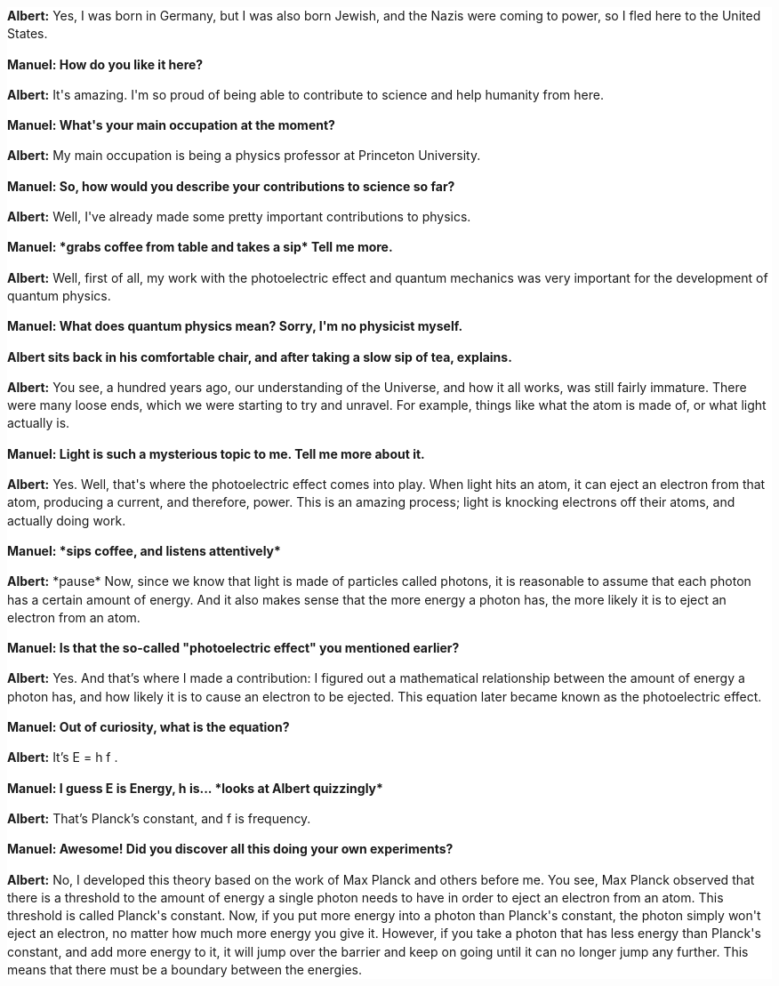 **Albert:** Yes, I was born in Germany, but I was also born Jewish, and the Nazis were coming to power, so I fled here to the United States.

**Manuel: How do you like it here?**

**Albert:** It's amazing. I'm so proud of being able to contribute to science and help humanity from here.

**Manuel: What's your main occupation at the moment?**

**Albert:** My main occupation is being a physics professor at Princeton University.

**Manuel: So, how would you describe your contributions to science so far?**

**Albert:** Well, I've already made some pretty important contributions to physics.

**Manuel: \*grabs coffee from table and takes a sip\* Tell me more.**

**Albert:** Well, first of all, my work with the photoelectric effect and quantum mechanics was very important for the development of quantum physics. 

**Manuel: What does quantum physics mean? Sorry, I'm no physicist myself.**

**Albert sits back in his comfortable chair, and after taking a slow sip of tea, explains.**

**Albert:** You see, a hundred years ago, our understanding of the Universe, and how it all works, was still fairly immature. There were many loose ends, which we were starting to try and unravel. For example, things like what the atom is made of, or what light actually is.

**Manuel: Light is such a mysterious topic to me. Tell me more about it.**

**Albert:** Yes. Well, that's where the photoelectric effect comes into play. When light hits an atom, it can eject an electron from that atom, producing a current, and therefore, power. This is an amazing process; light is knocking electrons off their atoms, and actually doing work.

**Manuel: \*sips coffee, and listens attentively\***

**Albert:** \*pause\* Now, since we know that light is made of particles called photons, it is reasonable to assume that each photon has a certain amount of energy. And it also makes sense that the more energy a photon has, the more likely it is to eject an electron from an atom.

**Manuel: Is that the so-called "photoelectric effect" you mentioned earlier?**

**Albert:** Yes. And that’s where I made a contribution: I figured out a mathematical relationship between the amount of energy a photon has, and how likely it is to cause an electron to be ejected. This equation later became known as the photoelectric effect.

**Manuel: Out of curiosity, what is the equation?**

**Albert:** It’s E = h f .

**Manuel: I guess E is Energy, h is... \*looks at Albert quizzingly\***

**Albert:** That’s Planck’s constant, and f is frequency.

**Manuel: Awesome! Did you discover all this doing your own experiments?**

**Albert:** No, I developed this theory based on the work of Max Planck and others before me. You see, Max Planck observed that there is a threshold to the amount of energy a single photon needs to have in order to eject an electron from an atom. This threshold is called Planck's constant. Now, if you put more energy into a photon than Planck's constant, the photon simply won't eject an electron, no matter how much more energy you give it. However, if you take a photon that has less energy than Planck's constant, and add more energy to it, it will jump over the barrier and keep on going until it can no longer jump any further. This means that there must be a boundary between the energies.
